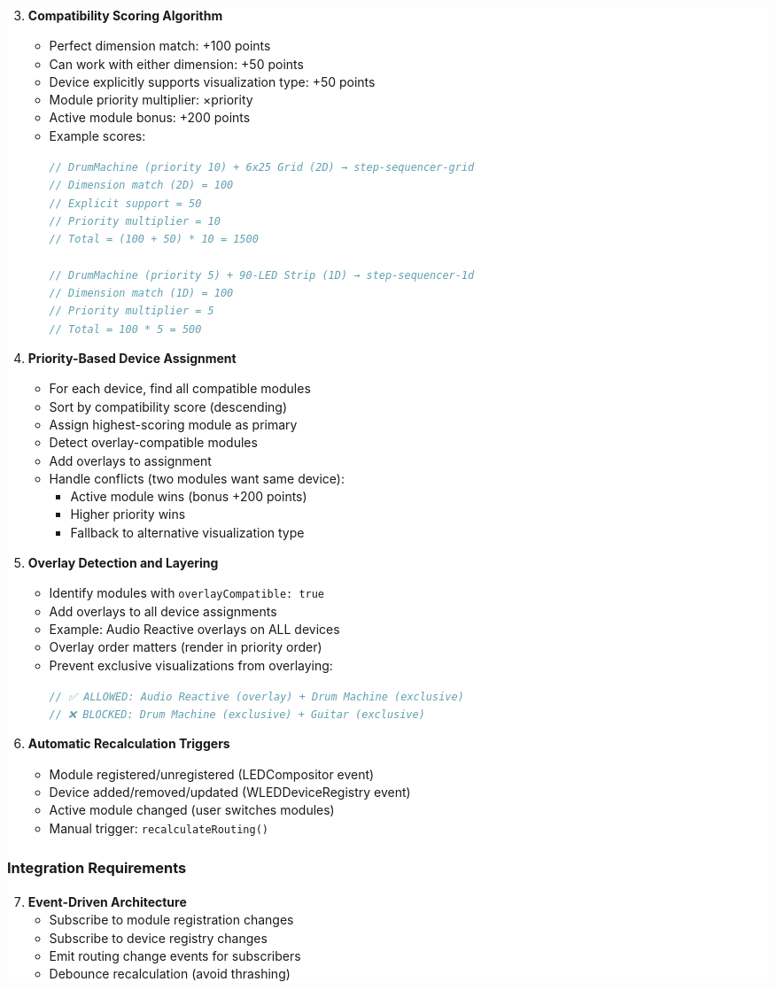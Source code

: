 3. **Compatibility Scoring Algorithm**
   - Perfect dimension match: +100 points
   - Can work with either dimension: +50 points
   - Device explicitly supports visualization type: +50 points
   - Module priority multiplier: ×priority
   - Active module bonus: +200 points
   - Example scores:
     ```typescript
     // DrumMachine (priority 10) + 6x25 Grid (2D) → step-sequencer-grid
     // Dimension match (2D) = 100
     // Explicit support = 50
     // Priority multiplier = 10
     // Total = (100 + 50) * 10 = 1500

     // DrumMachine (priority 5) + 90-LED Strip (1D) → step-sequencer-1d
     // Dimension match (1D) = 100
     // Priority multiplier = 5
     // Total = 100 * 5 = 500
     ```

4. **Priority-Based Device Assignment**
   - For each device, find all compatible modules
   - Sort by compatibility score (descending)
   - Assign highest-scoring module as primary
   - Detect overlay-compatible modules
   - Add overlays to assignment
   - Handle conflicts (two modules want same device):
     - Active module wins (bonus +200 points)
     - Higher priority wins
     - Fallback to alternative visualization type

5. **Overlay Detection and Layering**
   - Identify modules with `overlayCompatible: true`
   - Add overlays to all device assignments
   - Example: Audio Reactive overlays on ALL devices
   - Overlay order matters (render in priority order)
   - Prevent exclusive visualizations from overlaying:
     ```typescript
     // ✅ ALLOWED: Audio Reactive (overlay) + Drum Machine (exclusive)
     // ❌ BLOCKED: Drum Machine (exclusive) + Guitar (exclusive)
     ```

6. **Automatic Recalculation Triggers**
   - Module registered/unregistered (LEDCompositor event)
   - Device added/removed/updated (WLEDDeviceRegistry event)
   - Active module changed (user switches modules)
   - Manual trigger: `recalculateRouting()`

### Integration Requirements

7. **Event-Driven Architecture**
   - Subscribe to module registration changes
   - Subscribe to device registry changes
   - Emit routing change events for subscribers
   - Debounce recalculation (avoid thrashing)

